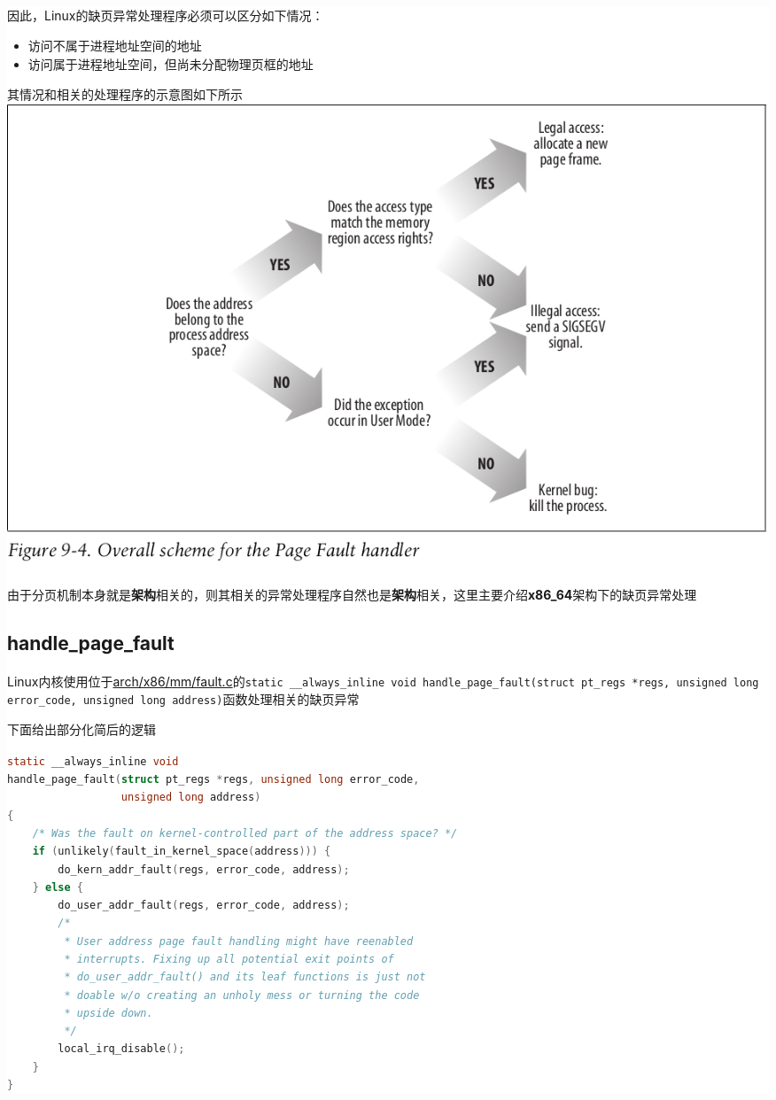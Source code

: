 因此，Linux的缺页异常处理程序必须可以区分如下情况：
- 访问不属于进程地址空间的地址
- 访问属于进程地址空间，但尚未分配物理页框的地址

其情况和相关的处理程序的示意图如下所示
![缺页异常处理思路](./linux%E5%86%85%E6%A0%B8%E5%AD%A6%E4%B9%A0-%E4%B8%89/缺页异常处理思路.png)

由于分页机制本身就是**架构**相关的，则其相关的异常处理程序自然也是**架构**相关，这里主要介绍**x86_64**架构下的缺页异常处理



## handle_page_fault

Linux内核使用位于[arch/x86/mm/fault.c](https://elixir.bootlin.com/linux/v5.17/source/arch/x86/mm/fault.c#L1471)的`static __always_inline void handle_page_fault(struct pt_regs *regs, unsigned long error_code, unsigned long address)`函数处理相关的缺页异常

下面给出部分化简后的逻辑
```c
static __always_inline void
handle_page_fault(struct pt_regs *regs, unsigned long error_code,
			      unsigned long address)
{
	/* Was the fault on kernel-controlled part of the address space? */
	if (unlikely(fault_in_kernel_space(address))) {
		do_kern_addr_fault(regs, error_code, address);
	} else {
		do_user_addr_fault(regs, error_code, address);
		/*
		 * User address page fault handling might have reenabled
		 * interrupts. Fixing up all potential exit points of
		 * do_user_addr_fault() and its leaf functions is just not
		 * doable w/o creating an unholy mess or turning the code
		 * upside down.
		 */
		local_irq_disable();
	}
}
```
